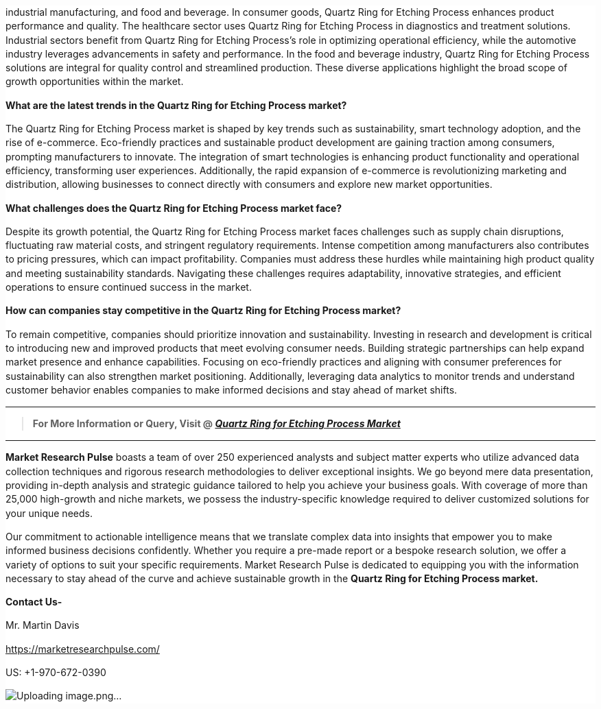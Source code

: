 industrial manufacturing, and food and beverage. In consumer goods, Quartz Ring for Etching Process enhances product performance and quality. The healthcare sector uses Quartz Ring for Etching Process in diagnostics and treatment solutions. Industrial sectors benefit from Quartz Ring for Etching Process&rsquo;s role in optimizing operational efficiency, while the automotive industry leverages advancements in safety and performance. In the food and beverage industry, Quartz Ring for Etching Process solutions are integral for quality control and streamlined production. These diverse applications highlight the broad scope of growth opportunities within the market.</p><p><strong>What are the latest trends in the Quartz Ring for Etching Process market?</strong></p><p>The Quartz Ring for Etching Process market is shaped by key trends such as sustainability, smart technology adoption, and the rise of e-commerce. Eco-friendly practices and sustainable product development are gaining traction among consumers, prompting manufacturers to innovate. The integration of smart technologies is enhancing product functionality and operational efficiency, transforming user experiences. Additionally, the rapid expansion of e-commerce is revolutionizing marketing and distribution, allowing businesses to connect directly with consumers and explore new market opportunities.</p><p><strong>What challenges does the Quartz Ring for Etching Process market face?</strong></p><p>Despite its growth potential, the Quartz Ring for Etching Process market faces challenges such as supply chain disruptions, fluctuating raw material costs, and stringent regulatory requirements. Intense competition among manufacturers also contributes to pricing pressures, which can impact profitability. Companies must address these hurdles while maintaining high product quality and meeting sustainability standards. Navigating these challenges requires adaptability, innovative strategies, and efficient operations to ensure continued success in the market.</p><p><strong>How can companies stay competitive in the Quartz Ring for Etching Process market?</strong></p><p>To remain competitive, companies should prioritize innovation and sustainability. Investing in research and development is critical to introducing new and improved products that meet evolving consumer needs. Building strategic partnerships can help expand market presence and enhance capabilities. Focusing on eco-friendly practices and aligning with consumer preferences for sustainability can also strengthen market positioning. Additionally, leveraging data analytics to monitor trends and understand customer behavior enables companies to make informed decisions and stay ahead of market shifts.</p><hr /><blockquote><p><strong>For More Information or Query, Visit @&nbsp;<em><a href="https://marketresearchpulse.com/report/15969/quartz-ring-for-etching-process-market?utm_source=Linkedin&utm_medium=021">Quartz Ring for Etching Process Market</a></em></strong></p></blockquote><hr /><p><strong>Market Research Pulse</strong> boasts a team of over 250 experienced analysts and subject matter experts who utilize advanced data collection techniques and rigorous research methodologies to deliver exceptional insights. We go beyond mere data presentation, providing in-depth analysis and strategic guidance tailored to help you achieve your business goals. With coverage of more than 25,000 high-growth and niche markets, we possess the industry-specific knowledge required to deliver customized solutions for your unique needs.</p><p>Our commitment to actionable intelligence means that we translate complex data into insights that empower you to make informed business decisions confidently. Whether you require a pre-made report or a bespoke research solution, we offer a variety of options to suit your specific requirements. Market Research Pulse is dedicated to equipping you with the information necessary to stay ahead of the curve and achieve sustainable growth in the <strong>Quartz Ring for Etching Process market.</strong></p><p><strong>Contact Us-</strong></p><p>Mr. Martin Davis</p><p>https://marketresearchpulse.com/</p><p>US: +1-970-672-0390</p>
![Uploading image.png…]()
